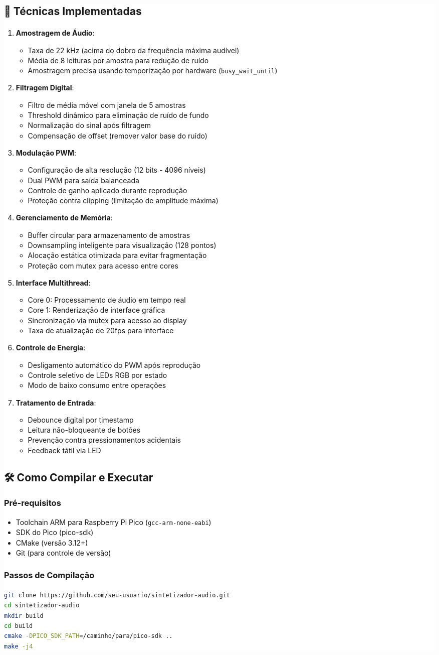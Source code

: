 ## 🧠 Técnicas Implementadas

1. **Amostragem de Áudio**:
   - Taxa de 22 kHz (acima do dobro da frequência máxima audível)
   - Média de 8 leituras por amostra para redução de ruído
   - Amostragem precisa usando temporização por hardware (`busy_wait_until`)

2. **Filtragem Digital**:
   - Filtro de média móvel com janela de 5 amostras
   - Threshold dinâmico para eliminação de ruído de fundo
   - Normalização do sinal após filtragem
   - Compensação de offset (remover valor base do ruído)

3. **Modulação PWM**:
   - Configuração de alta resolução (12 bits - 4096 níveis)
   - Dual PWM para saída balanceada
   - Controle de ganho aplicado durante reprodução
   - Proteção contra clipping (limitação de amplitude máxima)

4. **Gerenciamento de Memória**:
   - Buffer circular para armazenamento de amostras
   - Downsampling inteligente para visualização (128 pontos)
   - Alocação estática otimizada para evitar fragmentação
   - Proteção com mutex para acesso entre cores

5. **Interface Multithread**:
   - Core 0: Processamento de áudio em tempo real
   - Core 1: Renderização de interface gráfica
   - Sincronização via mutex para acesso ao display
   - Taxa de atualização de 20fps para interface

6. **Controle de Energia**:
   - Desligamento automático do PWM após reprodução
   - Controle seletivo de LEDs RGB por estado
   - Modo de baixo consumo entre operações

7. **Tratamento de Entrada**:
   - Debounce digital por timestamp
   - Leitura não-bloqueante de botões
   - Prevenção contra pressionamentos acidentais
   - Feedback tátil via LED

## 🛠️ Como Compilar e Executar

### Pré-requisitos
- Toolchain ARM para Raspberry Pi Pico (`gcc-arm-none-eabi`)
- SDK do Pico (pico-sdk)
- CMake (versão 3.12+)
- Git (para controle de versão)

### Passos de Compilação
```bash
git clone https://github.com/seu-usuario/sintetizador-audio.git
cd sintetizador-audio
mkdir build
cd build
cmake -DPICO_SDK_PATH=/caminho/para/pico-sdk ..
make -j4
```
